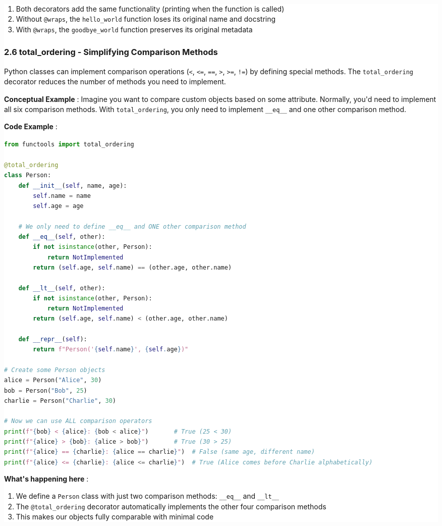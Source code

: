 1. Both decorators add the same functionality (printing when the function is called)
2. Without `@wraps`, the `hello_world` function loses its original name and docstring
3. With `@wraps`, the `goodbye_world` function preserves its original metadata

### 2.6 total_ordering - Simplifying Comparison Methods

Python classes can implement comparison operations (`<`, `<=`, `==`, `>`, `>=`, `!=`) by defining special methods. The `total_ordering` decorator reduces the number of methods you need to implement.

 **Conceptual Example** : Imagine you want to compare custom objects based on some attribute. Normally, you'd need to implement all six comparison methods. With `total_ordering`, you only need to implement `__eq__` and one other comparison method.

 **Code Example** :

```python
from functools import total_ordering

@total_ordering
class Person:
    def __init__(self, name, age):
        self.name = name
        self.age = age
  
    # We only need to define __eq__ and ONE other comparison method
    def __eq__(self, other):
        if not isinstance(other, Person):
            return NotImplemented
        return (self.age, self.name) == (other.age, other.name)
  
    def __lt__(self, other):
        if not isinstance(other, Person):
            return NotImplemented
        return (self.age, self.name) < (other.age, other.name)
  
    def __repr__(self):
        return f"Person('{self.name}', {self.age})"

# Create some Person objects
alice = Person("Alice", 30)
bob = Person("Bob", 25)
charlie = Person("Charlie", 30)

# Now we can use ALL comparison operators
print(f"{bob} < {alice}: {bob < alice}")       # True (25 < 30)
print(f"{alice} > {bob}: {alice > bob}")       # True (30 > 25)
print(f"{alice} == {charlie}: {alice == charlie}")  # False (same age, different name)
print(f"{alice} <= {charlie}: {alice <= charlie}")  # True (Alice comes before Charlie alphabetically)
```

 **What's happening here** :

1. We define a `Person` class with just two comparison methods: `__eq__` and `__lt__`
2. The `@total_ordering` decorator automatically implements the other four comparison methods
3. This makes our objects fully comparable with minimal code
